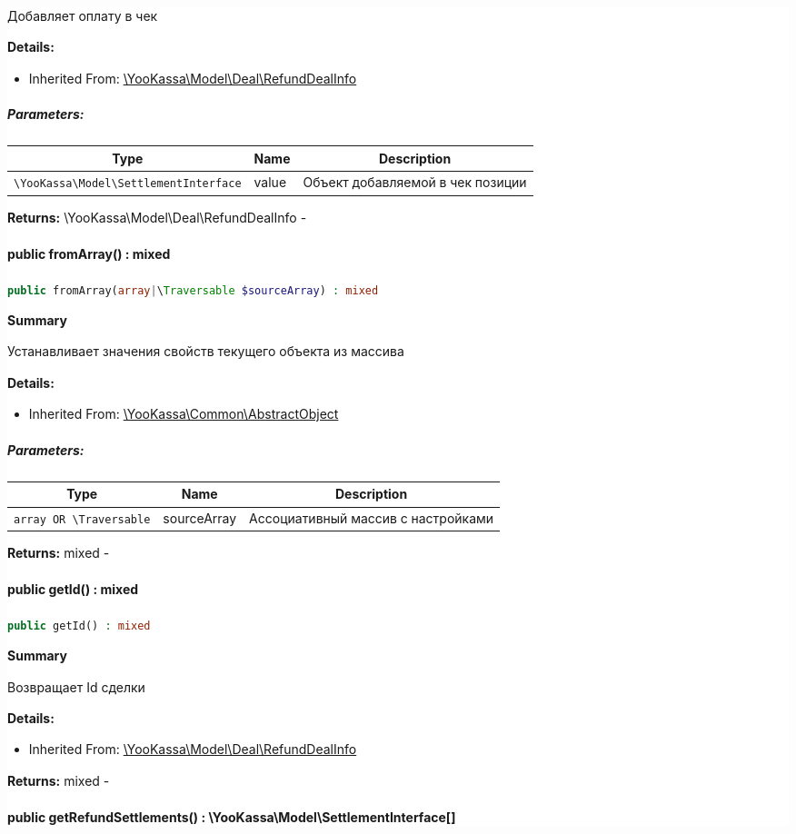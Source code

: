 Добавляет оплату в чек

**Details:**
* Inherited From: [\YooKassa\Model\Deal\RefundDealInfo](../classes/YooKassa-Model-Deal-RefundDealInfo.md)

##### Parameters:
| Type | Name | Description |
| ---- | ---- | ----------- |
| <code lang="php">\YooKassa\Model\SettlementInterface</code> | value  | Объект добавляемой в чек позиции |

**Returns:** \YooKassa\Model\Deal\RefundDealInfo - 


<a name="method_fromArray" class="anchor"></a>
#### public fromArray() : mixed

```php
public fromArray(array|\Traversable $sourceArray) : mixed
```

**Summary**

Устанавливает значения свойств текущего объекта из массива

**Details:**
* Inherited From: [\YooKassa\Common\AbstractObject](../classes/YooKassa-Common-AbstractObject.md)

##### Parameters:
| Type | Name | Description |
| ---- | ---- | ----------- |
| <code lang="php">array OR \Traversable</code> | sourceArray  | Ассоциативный массив с настройками |

**Returns:** mixed - 


<a name="method_getId" class="anchor"></a>
#### public getId() : mixed

```php
public getId() : mixed
```

**Summary**

Возвращает Id сделки

**Details:**
* Inherited From: [\YooKassa\Model\Deal\RefundDealInfo](../classes/YooKassa-Model-Deal-RefundDealInfo.md)

**Returns:** mixed - 


<a name="method_getRefundSettlements" class="anchor"></a>
#### public getRefundSettlements() : \YooKassa\Model\SettlementInterface[]
